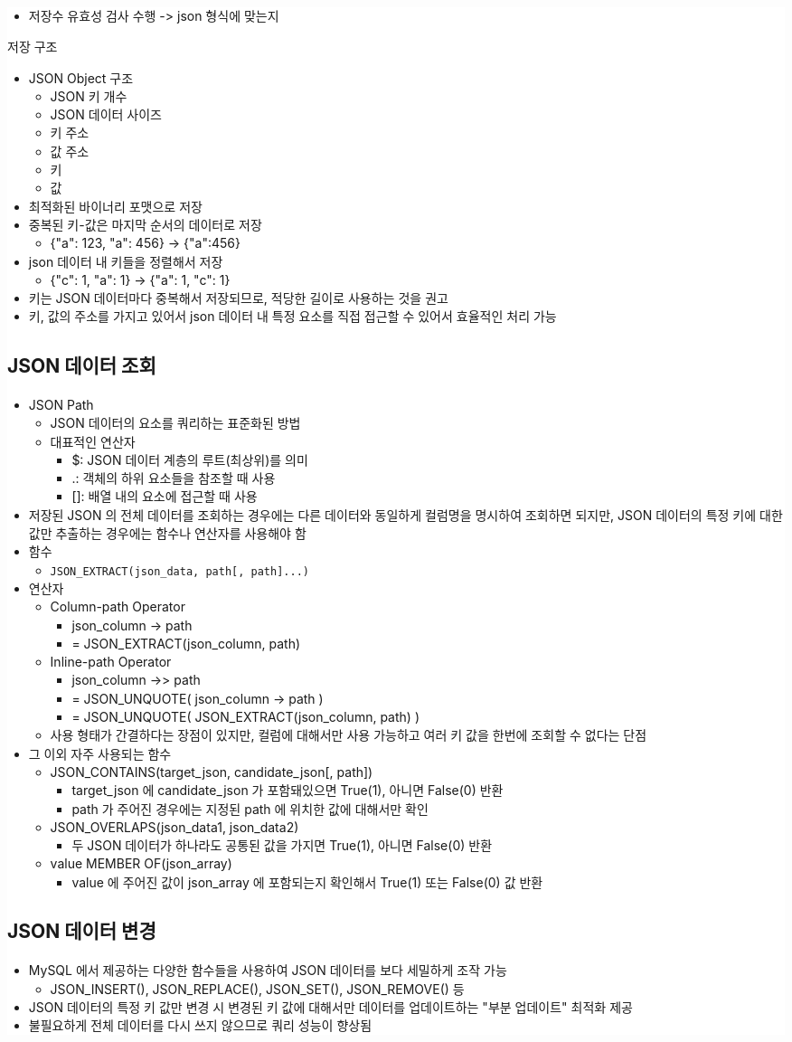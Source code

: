 - 저장수 유효성 검사 수행 -> json 형식에 맞는지

저장 구조

- JSON Object 구조
  - JSON 키 개수
  - JSON 데이터 사이즈
  - 키 주소
  - 값 주소
  - 키
  - 값
- 최적화된 바이너리 포맷으로 저장
- 중복된 키-값은 마지막 순서의 데이터로 저장
  - {"a": 123, "a": 456} -> {"a":456}
- json 데이터 내 키들을 정렬해서 저장
  - {"c": 1, "a": 1} -> {"a": 1, "c": 1}
- 키는 JSON 데이터마다 중복해서 저장되므로, 적당한 길이로 사용하는 것을 권고
- 키, 값의 주소를 가지고 있어서 json 데이터 내 특정 요소를 직접 접근할 수 있어서 효율적인 처리 가능

## JSON 데이터 조회

- JSON Path
  - JSON 데이터의 요소를 쿼리하는 표준화된 방법
  - 대표적인 연산자
    - $: JSON 데이터 계층의 루트(최상위)를 의미
    - .: 객체의 하위 요소들을 참조할 때 사용
    - \[]: 배열 내의 요소에 접근할 때 사용
- 저장된 JSON 의 전체 데이터를 조회하는 경우에는 다른 데이터와 동일하게 컬럼명을 명시하여 조회하면 되지만, JSON 데이터의 특정 키에 대한 값만 추출하는 경우에는 함수나 연산자를 사용해야 함
- 함수
  - `JSON_EXTRACT(json_data, path[, path]...)`
- 연산자
  - Column-path Operator
    - json_column -> path
    - = JSON_EXTRACT(json_column, path)
  - Inline-path Operator
    - json_column ->> path
    - = JSON_UNQUOTE( json_column -> path )
    - = JSON_UNQUOTE( JSON_EXTRACT(json_column, path) )
  - 사용 형태가 간결하다는 장점이 있지만, 컬럼에 대해서만 사용 가능하고 여러 키 값을 한번에 조회할 수 없다는 단점
- 그 이외 자주 사용되는 함수
  - JSON_CONTAINS(target_json, candidate_json[, path])
    - target_json 에 candidate_json 가 포함돼있으면 True(1), 아니면 False(0) 반환
    - path 가 주어진 경우에는 지정된 path 에 위치한 값에 대해서만 확인
  - JSON_OVERLAPS(json_data1, json_data2)
    - 두 JSON 데이터가 하나라도 공통된 값을 가지면 True(1), 아니면 False(0) 반환
  - value MEMBER OF(json_array)
    - value 에 주어진 값이 json_array 에 포함되는지 확인해서 True(1) 또는 False(0) 값 반환

## JSON 데이터 변경

- MySQL 에서 제공하는 다양한 함수들을 사용하여 JSON 데이터를 보다 세밀하게 조작 가능
  - JSON_INSERT(), JSON_REPLACE(), JSON_SET(), JSON_REMOVE() 등
- JSON 데이터의 특정 키 값만 변경 시 변경된 키 값에 대해서만 데이터를 업데이트하는 "부분 업데이트" 최적화 제공
- 불필요하게 전체 데이터를 다시 쓰지 않으므로 쿼리 성능이 향상됨
